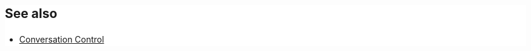 
<a name="additional-resources"> </a>

## See also

- <a href="//msdn.microsoft.com/skype/websdk/docs/conversationcontrol" target="">Conversation Control</a>


